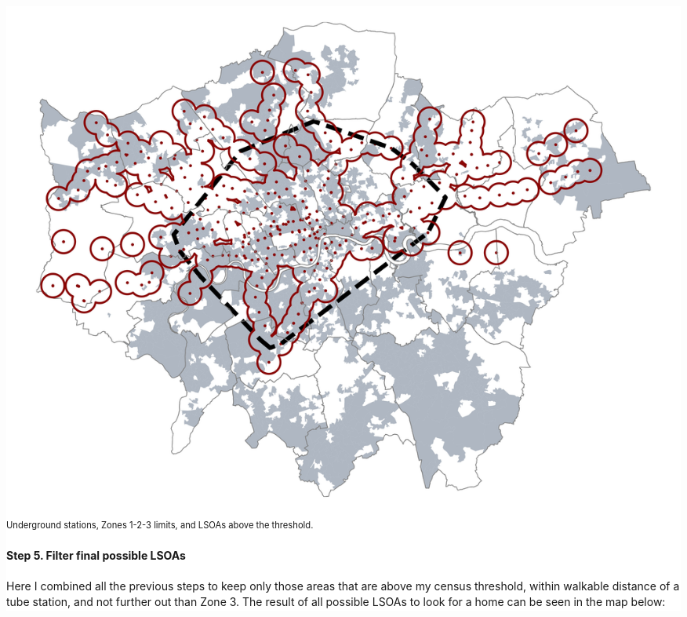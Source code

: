 ![](/assets/images/3_step4_census_filtered_with_tfl_convex_hull.jpg)
<span style="font-size: 0.8em;">Underground stations, Zones 1-2-3 limits, and LSOAs above the threshold.</span>

#### Step 5. Filter final possible LSOAs 

Here I combined all the previous steps to keep only those areas that are above my census threshold, within walkable distance of a tube station, and not further out than Zone 3. The result of all possible LSOAs to look for a home can be seen in the map below:
